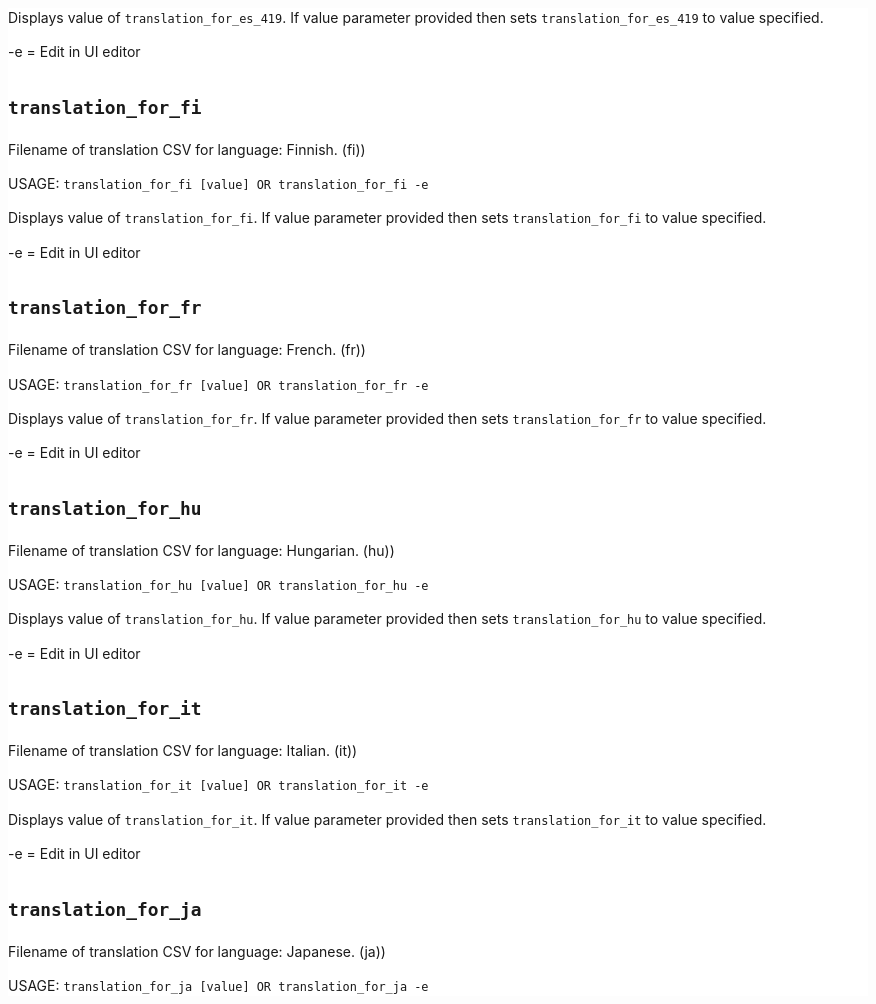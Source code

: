 Displays value of `translation_for_es_419`.  If value parameter provided then sets `translation_for_es_419` to value specified.

   -e = Edit in UI editor


## `translation_for_fi`

Filename of translation CSV for language: Finnish. (fi))

USAGE: `translation_for_fi [value] OR translation_for_fi -e`

Displays value of `translation_for_fi`.  If value parameter provided then sets `translation_for_fi` to value specified.

   -e = Edit in UI editor


## `translation_for_fr`

Filename of translation CSV for language: French. (fr))

USAGE: `translation_for_fr [value] OR translation_for_fr -e`

Displays value of `translation_for_fr`.  If value parameter provided then sets `translation_for_fr` to value specified.

   -e = Edit in UI editor


## `translation_for_hu`

Filename of translation CSV for language: Hungarian. (hu))

USAGE: `translation_for_hu [value] OR translation_for_hu -e`

Displays value of `translation_for_hu`.  If value parameter provided then sets `translation_for_hu` to value specified.

   -e = Edit in UI editor


## `translation_for_it`

Filename of translation CSV for language: Italian. (it))

USAGE: `translation_for_it [value] OR translation_for_it -e`

Displays value of `translation_for_it`.  If value parameter provided then sets `translation_for_it` to value specified.

   -e = Edit in UI editor


## `translation_for_ja`

Filename of translation CSV for language: Japanese. (ja))

USAGE: `translation_for_ja [value] OR translation_for_ja -e`
